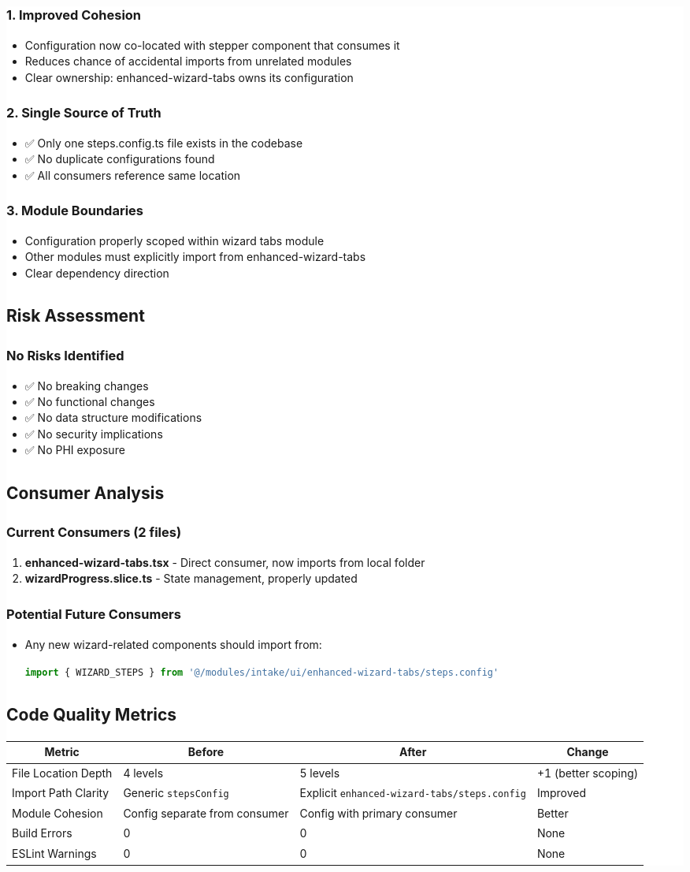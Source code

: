 ### 1. Improved Cohesion
- Configuration now co-located with stepper component that consumes it
- Reduces chance of accidental imports from unrelated modules
- Clear ownership: enhanced-wizard-tabs owns its configuration

### 2. Single Source of Truth
- ✅ Only one steps.config.ts file exists in the codebase
- ✅ No duplicate configurations found
- ✅ All consumers reference same location

### 3. Module Boundaries
- Configuration properly scoped within wizard tabs module
- Other modules must explicitly import from enhanced-wizard-tabs
- Clear dependency direction

## Risk Assessment

### No Risks Identified
- ✅ No breaking changes
- ✅ No functional changes
- ✅ No data structure modifications
- ✅ No security implications
- ✅ No PHI exposure

## Consumer Analysis

### Current Consumers (2 files)
1. **enhanced-wizard-tabs.tsx** - Direct consumer, now imports from local folder
2. **wizardProgress.slice.ts** - State management, properly updated

### Potential Future Consumers
- Any new wizard-related components should import from:
  ```typescript
  import { WIZARD_STEPS } from '@/modules/intake/ui/enhanced-wizard-tabs/steps.config'
  ```

## Code Quality Metrics

| Metric | Before | After | Change |
|--------|--------|-------|--------|
| File Location Depth | 4 levels | 5 levels | +1 (better scoping) |
| Import Path Clarity | Generic `stepsConfig` | Explicit `enhanced-wizard-tabs/steps.config` | Improved |
| Module Cohesion | Config separate from consumer | Config with primary consumer | Better |
| Build Errors | 0 | 0 | None |
| ESLint Warnings | 0 | 0 | None |
